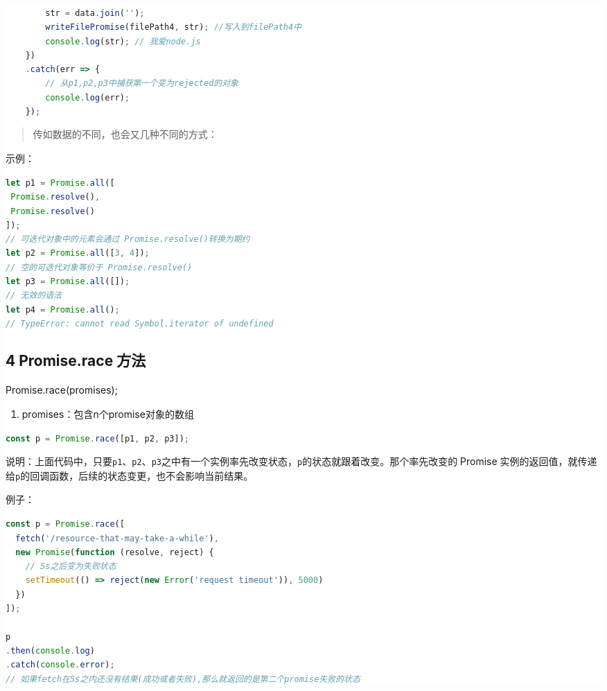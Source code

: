 ```js
		str = data.join('');
		writeFilePromise(filePath4, str); //写入到filePath4中
		console.log(str); // 我爱node.js
	})
	.catch(err => {
		// 从p1,p2,p3中捕获第一个变为rejected的对象
		console.log(err);
	});

```



>传如数据的不同，也会又几种不同的方式：

示例：

```js
let p1 = Promise.all([ 
 Promise.resolve(), 
 Promise.resolve() 
]); 
// 可迭代对象中的元素会通过 Promise.resolve()转换为期约
let p2 = Promise.all([3, 4]); 
// 空的可迭代对象等价于 Promise.resolve() 
let p3 = Promise.all([]); 
// 无效的语法
let p4 = Promise.all(); 
// TypeError: cannot read Symbol.iterator of undefined 
```







## 4 Promise.race 方法

Promise.race(promises);

1. promises：包含n个promise对象的数组

```js
const p = Promise.race([p1, p2, p3]);
```

说明：上面代码中，只要`p1`、`p2`、`p3`之中有一个实例率先改变状态，`p`的状态就跟着改变。那个率先改变的 Promise 实例的返回值，就传递给`p`的回调函数，后续的状态变更，也不会影响当前结果。

例子：

```js
const p = Promise.race([
  fetch('/resource-that-may-take-a-while'),
  new Promise(function (resolve, reject) {
    // 5s之后变为失败状态
    setTimeout(() => reject(new Error('request timeout')), 5000)
  })
]);

p
.then(console.log)
.catch(console.error);
// 如果fetch在5s之内还没有结果(成功或者失败),那么就返回的是第二个promise失败的状态
```

